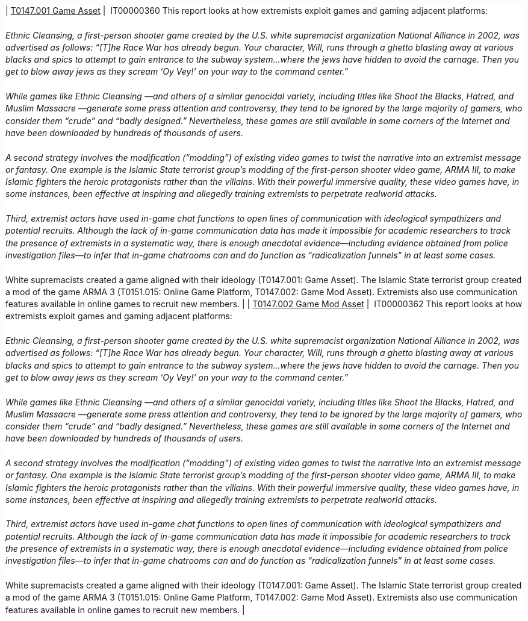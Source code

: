 | [T0147.001 Game Asset](../../generated_pages/techniques/T0147.001.md) |  IT00000360 This report looks at how extremists exploit games and gaming adjacent platforms:<br><br><i>Ethnic Cleansing, a first-person shooter game created by the U.S. white supremacist organization National Alliance in 2002, was advertised as follows: “[T]he Race War has already begun. Your character, Will, runs through a ghetto blasting away at various blacks and spics to attempt to gain entrance to the subway system...where the jews have hidden to avoid the carnage. Then you get to blow away jews as they scream ‘Oy Vey!’ on your way to the command center.”<br><br>While games like Ethnic Cleansing —and others of a similar genocidal variety, including titles like Shoot the Blacks, Hatred, and Muslim Massacre —generate some press attention and controversy, they tend to be ignored by the large majority of gamers, who consider them “crude” and “badly designed.” Nevertheless, these games are still available in some corners of the Internet and have been downloaded by hundreds of thousands of users. <br><br>A second strategy involves the modification (“modding”) of existing video games to twist the narrative into an extremist message or fantasy. One example is the Islamic State terrorist group’s modding of the first-person shooter video game, ARMA III, to make Islamic fighters the heroic protagonists rather than the villains. With their powerful immersive quality, these video games have, in some instances, been effective at inspiring and allegedly training extremists to perpetrate realworld attacks.<br><br>Third, extremist actors have used in-game chat functions to open lines of communication with ideological sympathizers and potential recruits. Although the lack of in-game communication data has made it impossible for academic researchers to track the presence of extremists in a systematic way, there is enough anecdotal evidence—including evidence obtained from police investigation files—to infer that in-game chatrooms can and do function as “radicalization funnels” in at least some cases.</i><br><br>White supremacists created a game aligned with their ideology (T0147.001: Game Asset). The Islamic State terrorist group created a mod of the game ARMA 3 (T0151.015: Online Game Platform, T0147.002: Game Mod Asset). Extremists also use communication features available in online games to recruit new members. |
| [T0147.002 Game Mod Asset](../../generated_pages/techniques/T0147.002.md) |  IT00000362 This report looks at how extremists exploit games and gaming adjacent platforms:<br><br><i>Ethnic Cleansing, a first-person shooter game created by the U.S. white supremacist organization National Alliance in 2002, was advertised as follows: “[T]he Race War has already begun. Your character, Will, runs through a ghetto blasting away at various blacks and spics to attempt to gain entrance to the subway system...where the jews have hidden to avoid the carnage. Then you get to blow away jews as they scream ‘Oy Vey!’ on your way to the command center.”<br><br>While games like Ethnic Cleansing —and others of a similar genocidal variety, including titles like Shoot the Blacks, Hatred, and Muslim Massacre —generate some press attention and controversy, they tend to be ignored by the large majority of gamers, who consider them “crude” and “badly designed.” Nevertheless, these games are still available in some corners of the Internet and have been downloaded by hundreds of thousands of users. <br><br>A second strategy involves the modification (“modding”) of existing video games to twist the narrative into an extremist message or fantasy. One example is the Islamic State terrorist group’s modding of the first-person shooter video game, ARMA III, to make Islamic fighters the heroic protagonists rather than the villains. With their powerful immersive quality, these video games have, in some instances, been effective at inspiring and allegedly training extremists to perpetrate realworld attacks.<br><br>Third, extremist actors have used in-game chat functions to open lines of communication with ideological sympathizers and potential recruits. Although the lack of in-game communication data has made it impossible for academic researchers to track the presence of extremists in a systematic way, there is enough anecdotal evidence—including evidence obtained from police investigation files—to infer that in-game chatrooms can and do function as “radicalization funnels” in at least some cases.</i><br><br>White supremacists created a game aligned with their ideology (T0147.001: Game Asset). The Islamic State terrorist group created a mod of the game ARMA 3 (T0151.015: Online Game Platform, T0147.002: Game Mod Asset). Extremists also use communication features available in online games to recruit new members. |